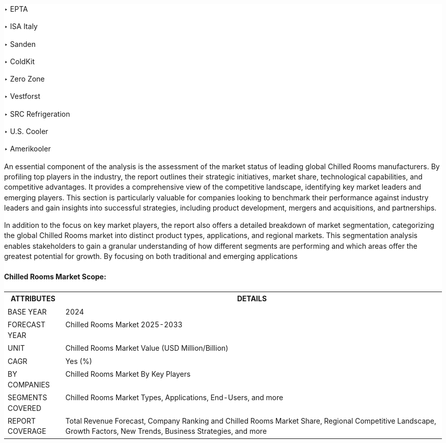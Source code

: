 ‣ EPTA

‣ ISA Italy

‣ Sanden

‣ ColdKit

‣ Zero Zone

‣ Vestforst

‣ SRC Refrigeration

‣ U.S. Cooler

‣ Amerikooler

An essential component of the analysis is the assessment of the market status of leading global Chilled Rooms manufacturers. By profiling top players in the industry, the report outlines their strategic initiatives, market share, technological capabilities, and competitive advantages. It provides a comprehensive view of the competitive landscape, identifying key market leaders and emerging players. This section is particularly valuable for companies looking to benchmark their performance against industry leaders and gain insights into successful strategies, including product development, mergers and acquisitions, and partnerships.

In addition to the focus on key market players, the report also offers a detailed breakdown of market segmentation, categorizing the global Chilled Rooms market into distinct product types, applications, and regional markets. This segmentation analysis enables stakeholders to gain a granular understanding of how different segments are performing and which areas offer the greatest potential for growth. By focusing on both traditional and emerging applications

<h4>Chilled Rooms Market Scope:</h4>
<table>
<tr>
<th>ATTRIBUTES</th>
<th>DETAILS</th>
</tr>
<tr>
<td>BASE YEAR</td>
<td>2024</td>
</tr>
<tr>
<td>FORECAST YEAR</td>
<td>Chilled Rooms Market 2025-2033</td>
</tr>
<tr>
<td>UNIT</td>
<td>Chilled Rooms Market Value (USD Million/Billion)</td>
<tr>
<td>CAGR</td>
<td>Yes (%)</td>
</tr>
</tr>
<tr>
<td>BY COMPANIES</td>
<td>Chilled Rooms Market By Key Players</td>
</tr>
<tr>
<td>SEGMENTS COVERED</td>
<td>Chilled Rooms Market Types, Applications, End-Users, and more</td>
</tr>
<tr>
<td>REPORT COVERAGE</td>
<td>Total Revenue Forecast, Company Ranking and Chilled Rooms Market Share, Regional Competitive Landscape, Growth Factors, New Trends, Business Strategies, and more</td>
</tr>
<tr>